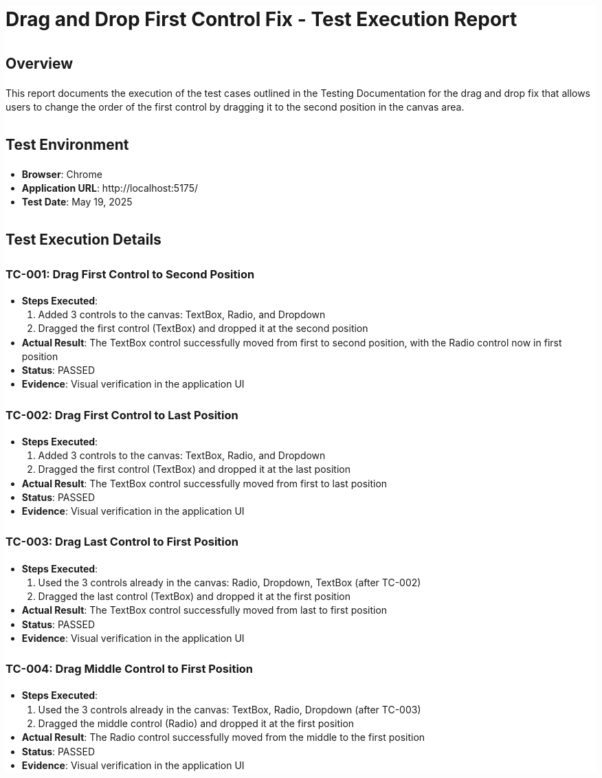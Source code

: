 # Drag and Drop First Control Fix - Test Execution Report

## Overview
This report documents the execution of the test cases outlined in the Testing Documentation for the drag and drop fix that allows users to change the order of the first control by dragging it to the second position in the canvas area.

## Test Environment
- **Browser**: Chrome
- **Application URL**: http://localhost:5175/
- **Test Date**: May 19, 2025

## Test Execution Details

### TC-001: Drag First Control to Second Position
- **Steps Executed**:
  1. Added 3 controls to the canvas: TextBox, Radio, and Dropdown
  2. Dragged the first control (TextBox) and dropped it at the second position
- **Actual Result**: The TextBox control successfully moved from first to second position, with the Radio control now in first position
- **Status**: PASSED
- **Evidence**: Visual verification in the application UI

### TC-002: Drag First Control to Last Position
- **Steps Executed**:
  1. Added 3 controls to the canvas: TextBox, Radio, and Dropdown
  2. Dragged the first control (TextBox) and dropped it at the last position
- **Actual Result**: The TextBox control successfully moved from first to last position
- **Status**: PASSED
- **Evidence**: Visual verification in the application UI

### TC-003: Drag Last Control to First Position
- **Steps Executed**:
  1. Used the 3 controls already in the canvas: Radio, Dropdown, TextBox (after TC-002)
  2. Dragged the last control (TextBox) and dropped it at the first position
- **Actual Result**: The TextBox control successfully moved from last to first position
- **Status**: PASSED
- **Evidence**: Visual verification in the application UI

### TC-004: Drag Middle Control to First Position
- **Steps Executed**:
  1. Used the 3 controls already in the canvas: TextBox, Radio, Dropdown (after TC-003)
  2. Dragged the middle control (Radio) and dropped it at the first position
- **Actual Result**: The Radio control successfully moved from the middle to the first position
- **Status**: PASSED
- **Evidence**: Visual verification in the application UI

